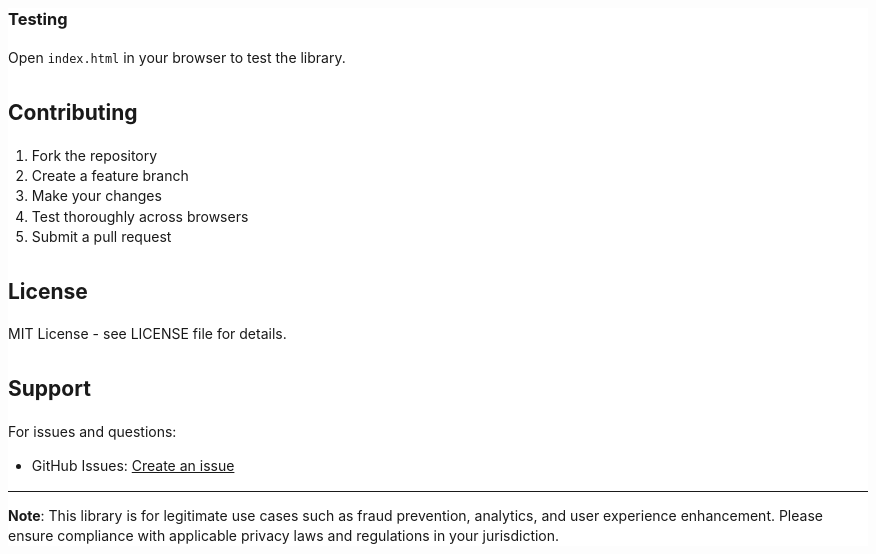 ### Testing
Open `index.html` in your browser to test the library.

## Contributing

1. Fork the repository
2. Create a feature branch
3. Make your changes
4. Test thoroughly across browsers
5. Submit a pull request

## License

MIT License - see LICENSE file for details.

## Support

For issues and questions:
- GitHub Issues: [Create an issue](https://github.com/iFernandoSousa/fingerprint2me/issues)

---

**Note**: This library is for legitimate use cases such as fraud prevention, analytics, and user experience enhancement. Please ensure compliance with applicable privacy laws and regulations in your jurisdiction. 